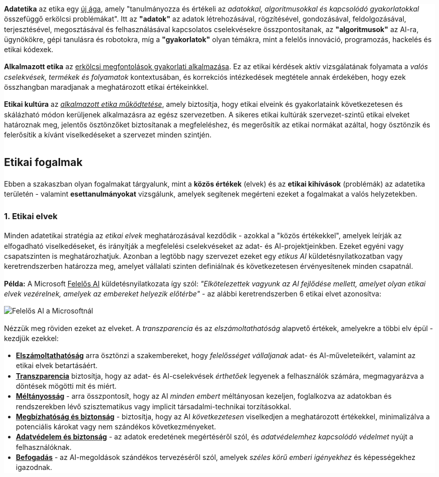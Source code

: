 **Adatetika** az etika egy [új ága](https://royalsocietypublishing.org/doi/full/10.1098/rsta.2016.0360#sec-1), amely "tanulmányozza és értékeli az _adatokkal, algoritmusokkal és kapcsolódó gyakorlatokkal_ összefüggő erkölcsi problémákat". Itt az **"adatok"** az adatok létrehozásával, rögzítésével, gondozásával, feldolgozásával, terjesztésével, megosztásával és felhasználásával kapcsolatos cselekvésekre összpontosítanak, az **"algoritmusok"** az AI-ra, ügynökökre, gépi tanulásra és robotokra, míg a **"gyakorlatok"** olyan témákra, mint a felelős innováció, programozás, hackelés és etikai kódexek.

**Alkalmazott etika** az [erkölcsi megfontolások gyakorlati alkalmazása](https://en.wikipedia.org/wiki/Applied_ethics). Ez az etikai kérdések aktív vizsgálatának folyamata a _valós cselekvések, termékek és folyamatok_ kontextusában, és korrekciós intézkedések megtétele annak érdekében, hogy ezek összhangban maradjanak a meghatározott etikai értékeinkkel.

**Etikai kultúra** az [_alkalmazott etika működtetése_](https://hbr.org/2019/05/how-to-design-an-ethical-organization), amely biztosítja, hogy etikai elveink és gyakorlataink következetesen és skálázható módon kerüljenek alkalmazásra az egész szervezetben. A sikeres etikai kultúrák szervezet-szintű etikai elveket határoznak meg, jelentős ösztönzőket biztosítanak a megfeleléshez, és megerősítik az etikai normákat azáltal, hogy ösztönzik és felerősítik a kívánt viselkedéseket a szervezet minden szintjén.

## Etikai fogalmak

Ebben a szakaszban olyan fogalmakat tárgyalunk, mint a **közös értékek** (elvek) és az **etikai kihívások** (problémák) az adatetika területén - valamint **esettanulmányokat** vizsgálunk, amelyek segítenek megérteni ezeket a fogalmakat a valós helyzetekben.

### 1. Etikai elvek

Minden adatetikai stratégia az _etikai elvek_ meghatározásával kezdődik - azokkal a "közös értékekkel", amelyek leírják az elfogadható viselkedéseket, és irányítják a megfelelési cselekvéseket az adat- és AI-projektjeinkben. Ezeket egyéni vagy csapatszinten is meghatározhatjuk. Azonban a legtöbb nagy szervezet ezeket egy _etikus AI_ küldetésnyilatkozatban vagy keretrendszerben határozza meg, amelyet vállalati szinten definiálnak és következetesen érvényesítenek minden csapatnál.

**Példa:** A Microsoft [Felelős AI](https://www.microsoft.com/en-us/ai/responsible-ai) küldetésnyilatkozata így szól: _"Elkötelezettek vagyunk az AI fejlődése mellett, amelyet olyan etikai elvek vezérelnek, amelyek az embereket helyezik előtérbe"_ - az alábbi keretrendszerben 6 etikai elvet azonosítva:

![Felelős AI a Microsoftnál](https://docs.microsoft.com/en-gb/azure/cognitive-services/personalizer/media/ethics-and-responsible-use/ai-values-future-computed.png)

Nézzük meg röviden ezeket az elveket. A _transzparencia_ és az _elszámoltathatóság_ alapvető értékek, amelyekre a többi elv épül - kezdjük ezekkel:

* [**Elszámoltathatóság**](https://www.microsoft.com/en-us/ai/responsible-ai?activetab=pivot1:primaryr6) arra ösztönzi a szakembereket, hogy _felelősséget vállaljanak_ adat- és AI-műveleteikért, valamint az etikai elvek betartásáért.
* [**Transzparencia**](https://www.microsoft.com/en-us/ai/responsible-ai?activetab=pivot1:primaryr6) biztosítja, hogy az adat- és AI-cselekvések _érthetőek_ legyenek a felhasználók számára, megmagyarázva a döntések mögötti mit és miért.
* [**Méltányosság**](https://www.microsoft.com/en-us/ai/responsible-ai?activetab=pivot1%3aprimaryr6) - arra összpontosít, hogy az AI _minden embert_ méltányosan kezeljen, foglalkozva az adatokban és rendszerekben lévő szisztematikus vagy implicit társadalmi-technikai torzításokkal.
* [**Megbízhatóság és biztonság**](https://www.microsoft.com/en-us/ai/responsible-ai?activetab=pivot1:primaryr6) - biztosítja, hogy az AI _következetesen_ viselkedjen a meghatározott értékekkel, minimalizálva a potenciális károkat vagy nem szándékos következményeket.
* [**Adatvédelem és biztonság**](https://www.microsoft.com/en-us/ai/responsible-ai?activetab=pivot1:primaryr6) - az adatok eredetének megértéséről szól, és _adatvédelemhez kapcsolódó védelmet_ nyújt a felhasználóknak.
* [**Befogadás**](https://www.microsoft.com/en-us/ai/responsible-ai?activetab=pivot1:primaryr6) - az AI-megoldások szándékos tervezéséről szól, amelyek _széles körű emberi igényekhez_ és képességekhez igazodnak.
